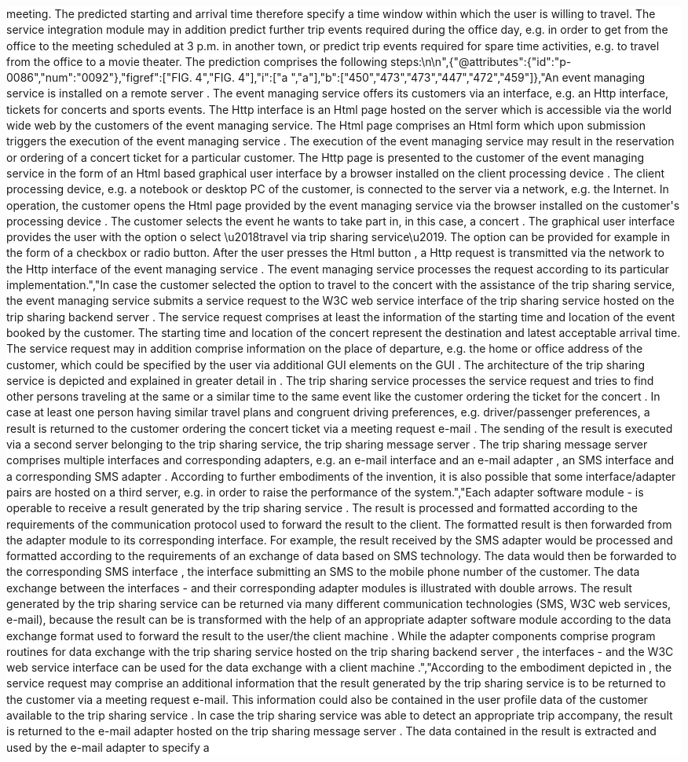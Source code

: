 meeting. The predicted starting and arrival time therefore specify a time window within which the user is willing to travel. The service integration module may in addition predict further trip events required during the office day, e.g. in order to get from the office to the meeting scheduled at 3 p.m. in another town, or predict trip events required for spare time activities, e.g. to travel from the office to a movie theater. The prediction comprises the following steps:\n\n",{"@attributes":{"id":"p-0086","num":"0092"},"figref":["FIG. 4","FIG. 4"],"i":["a ","a"],"b":["450","473","473","447","472","459"]},"An event managing service  is installed on a remote server . The event managing service offers its customers via an interface, e.g. an Http interface, tickets for concerts and sports events. The Http interface  is an Html page hosted on the server  which is accessible via the world wide web by the customers of the event managing service. The Html page comprises an Html form which upon submission triggers the execution of the event managing service . The execution of the event managing service may result in the reservation or ordering of a concert ticket for a particular customer. The Http page is presented to the customer of the event managing service in the form of an Html based graphical user interface  by a browser installed on the client processing device . The client processing device, e.g. a notebook or desktop PC of the customer, is connected to the server  via a network, e.g. the Internet. In operation, the customer opens the Html page provided by the event managing service  via the browser installed on the customer's processing device . The customer selects the event he wants to take part in, in this case, a concert . The graphical user interface  provides the user with the option  o select \u2018travel via trip sharing service\u2019. The option can be provided for example in the form of a checkbox or radio button. After the user presses the Html button , a Http request is transmitted via the network to the Http interface of the event managing service . The event managing service processes the request according to its particular implementation.","In case the customer selected the option  to travel to the concert with the assistance of the trip sharing service, the event managing service  submits a service request  to the W3C web service interface of the trip sharing service  hosted on the trip sharing backend server . The service request  comprises at least the information of the starting time and location of the event booked by the customer. The starting time and location of the concert represent the destination and latest acceptable arrival time. The service request  may in addition comprise information on the place of departure, e.g. the home or office address of the customer, which could be specified by the user via additional GUI elements on the GUI . The architecture of the trip sharing service  is depicted and explained in greater detail in . The trip sharing service  processes the service request  and tries to find other persons traveling at the same or a similar time to the same event like the customer ordering the ticket for the concert . In case at least one person having similar travel plans and congruent driving preferences, e.g. driver\/passenger preferences, a result is returned to the customer ordering the concert ticket via a meeting request e-mail . The sending of the result is executed via a second server belonging to the trip sharing service, the trip sharing message server . The trip sharing message server comprises multiple interfaces and corresponding adapters, e.g. an e-mail interface  and an e-mail adapter , an SMS interface  and a corresponding SMS adapter . According to further embodiments of the invention, it is also possible that some interface\/adapter pairs are hosted on a third server, e.g. in order to raise the performance of the system.","Each adapter software module - is operable to receive a result generated by the trip sharing service . The result is processed and formatted according to the requirements of the communication protocol used to forward the result to the client. The formatted result is then forwarded from the adapter module to its corresponding interface. For example, the result received by the SMS adapter  would be processed and formatted according to the requirements of an exchange of data based on SMS technology. The data would then be forwarded to the corresponding SMS interface , the interface  submitting an SMS to the mobile phone number of the customer. The data exchange between the interfaces - and their corresponding adapter modules is illustrated with double arrows. The result generated by the trip sharing service  can be returned  via many different communication technologies (SMS, W3C web services, e-mail), because the result can be is transformed with the help of an appropriate adapter software module according to the data exchange format used to forward the result to the user\/the client machine . While the adapter components comprise program routines for data exchange with the trip sharing service  hosted on the trip sharing backend server , the interfaces - and the W3C web service interface  can be used for the data exchange with a client machine .","According to the embodiment depicted in , the service request  may comprise an additional information that the result generated by the trip sharing service is to be returned to the customer via a meeting request e-mail. This information could also be contained in the user profile data of the customer available to the trip sharing service . In case the trip sharing service  was able to detect an appropriate trip accompany, the result  is returned to the e-mail adapter  hosted on the trip sharing message server . The data contained in the result  is extracted and used by the e-mail adapter  to specify a
